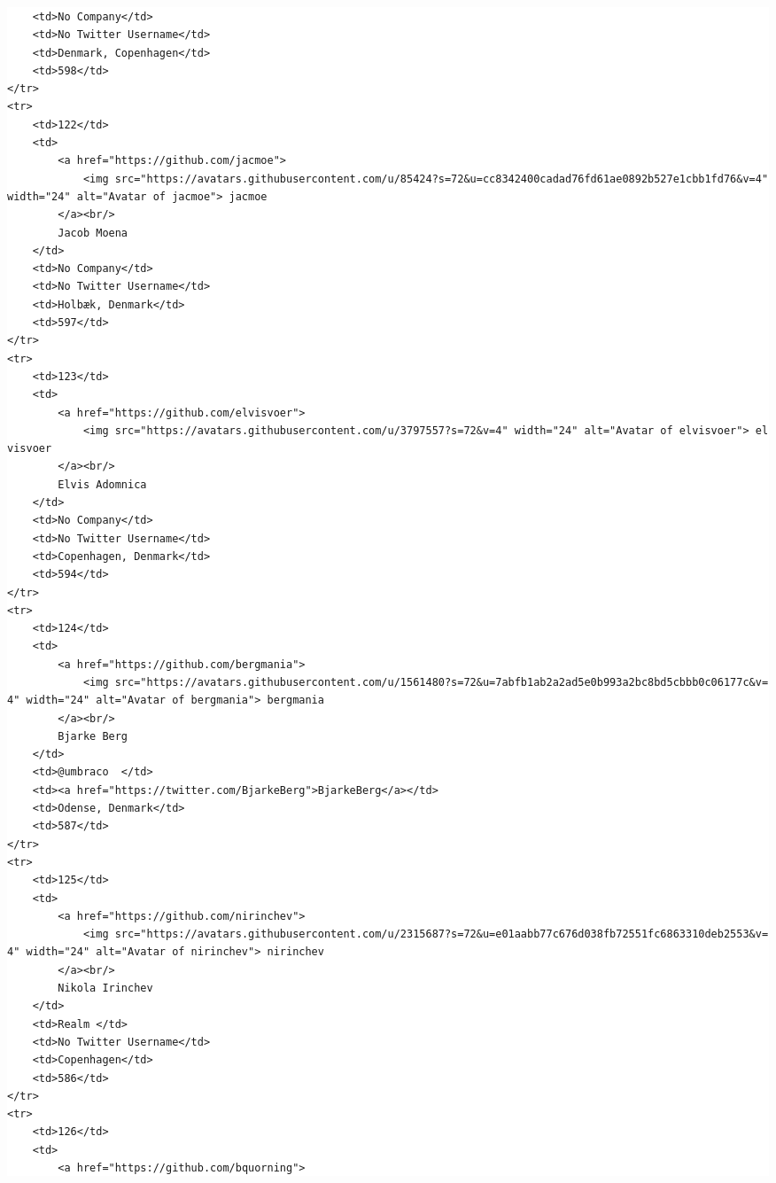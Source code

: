 		<td>No Company</td>
		<td>No Twitter Username</td>
		<td>Denmark, Copenhagen</td>
		<td>598</td>
	</tr>
	<tr>
		<td>122</td>
		<td>
			<a href="https://github.com/jacmoe">
				<img src="https://avatars.githubusercontent.com/u/85424?s=72&u=cc8342400cadad76fd61ae0892b527e1cbb1fd76&v=4" width="24" alt="Avatar of jacmoe"> jacmoe
			</a><br/>
			Jacob Moena
		</td>
		<td>No Company</td>
		<td>No Twitter Username</td>
		<td>Holbæk, Denmark</td>
		<td>597</td>
	</tr>
	<tr>
		<td>123</td>
		<td>
			<a href="https://github.com/elvisvoer">
				<img src="https://avatars.githubusercontent.com/u/3797557?s=72&v=4" width="24" alt="Avatar of elvisvoer"> elvisvoer
			</a><br/>
			Elvis Adomnica
		</td>
		<td>No Company</td>
		<td>No Twitter Username</td>
		<td>Copenhagen, Denmark</td>
		<td>594</td>
	</tr>
	<tr>
		<td>124</td>
		<td>
			<a href="https://github.com/bergmania">
				<img src="https://avatars.githubusercontent.com/u/1561480?s=72&u=7abfb1ab2a2ad5e0b993a2bc8bd5cbbb0c06177c&v=4" width="24" alt="Avatar of bergmania"> bergmania
			</a><br/>
			Bjarke Berg
		</td>
		<td>@umbraco  </td>
		<td><a href="https://twitter.com/BjarkeBerg">BjarkeBerg</a></td>
		<td>Odense, Denmark</td>
		<td>587</td>
	</tr>
	<tr>
		<td>125</td>
		<td>
			<a href="https://github.com/nirinchev">
				<img src="https://avatars.githubusercontent.com/u/2315687?s=72&u=e01aabb77c676d038fb72551fc6863310deb2553&v=4" width="24" alt="Avatar of nirinchev"> nirinchev
			</a><br/>
			Nikola Irinchev
		</td>
		<td>Realm </td>
		<td>No Twitter Username</td>
		<td>Copenhagen</td>
		<td>586</td>
	</tr>
	<tr>
		<td>126</td>
		<td>
			<a href="https://github.com/bquorning">